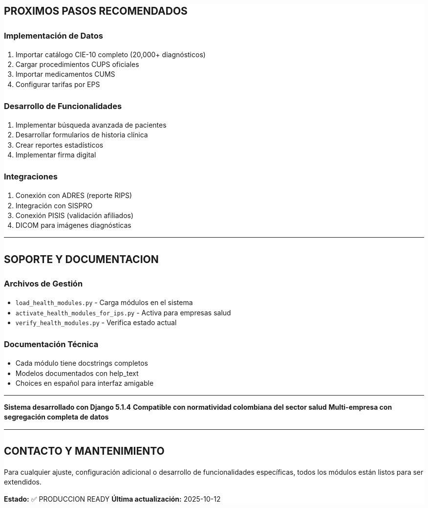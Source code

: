 
## PROXIMOS PASOS RECOMENDADOS

### Implementación de Datos
1. Importar catálogo CIE-10 completo (20,000+ diagnósticos)
2. Cargar procedimientos CUPS oficiales
3. Importar medicamentos CUMS
4. Configurar tarifas por EPS

### Desarrollo de Funcionalidades
1. Implementar búsqueda avanzada de pacientes
2. Desarrollar formularios de historia clínica
3. Crear reportes estadísticos
4. Implementar firma digital

### Integraciones
1. Conexión con ADRES (reporte RIPS)
2. Integración con SISPRO
3. Conexión PISIS (validación afiliados)
4. DICOM para imágenes diagnósticas

---

## SOPORTE Y DOCUMENTACION

### Archivos de Gestión
- `load_health_modules.py` - Carga módulos en el sistema
- `activate_health_modules_for_ips.py` - Activa para empresas salud
- `verify_health_modules.py` - Verifica estado actual

### Documentación Técnica
- Cada módulo tiene docstrings completos
- Modelos documentados con help_text
- Choices en español para interfaz amigable

---

**Sistema desarrollado con Django 5.1.4**
**Compatible con normatividad colombiana del sector salud**
**Multi-empresa con segregación completa de datos**

---

## CONTACTO Y MANTENIMIENTO

Para cualquier ajuste, configuración adicional o desarrollo de funcionalidades específicas, todos los módulos están listos para ser extendidos.

**Estado:** ✅ PRODUCCION READY
**Última actualización:** 2025-10-12
